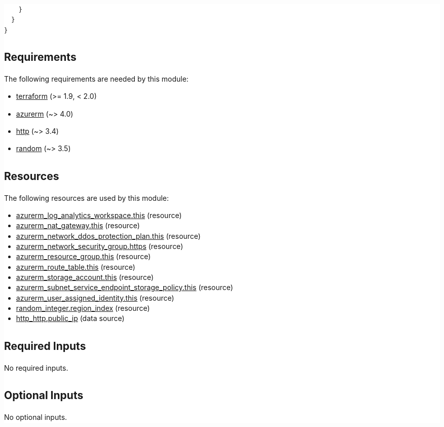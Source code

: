 ```hcl
    }
  }
}
```


## Requirements

The following requirements are needed by this module:

- <a name="requirement_terraform"></a> [terraform](#requirement\_terraform) (>= 1.9, < 2.0)

- <a name="requirement_azurerm"></a> [azurerm](#requirement\_azurerm) (~> 4.0)

- <a name="requirement_http"></a> [http](#requirement\_http) (~> 3.4)

- <a name="requirement_random"></a> [random](#requirement\_random) (~> 3.5)

## Resources

The following resources are used by this module:

- [azurerm_log_analytics_workspace.this](https://registry.terraform.io/providers/hashicorp/azurerm/latest/docs/resources/log_analytics_workspace) (resource)
- [azurerm_nat_gateway.this](https://registry.terraform.io/providers/hashicorp/azurerm/latest/docs/resources/nat_gateway) (resource)
- [azurerm_network_ddos_protection_plan.this](https://registry.terraform.io/providers/hashicorp/azurerm/latest/docs/resources/network_ddos_protection_plan) (resource)
- [azurerm_network_security_group.https](https://registry.terraform.io/providers/hashicorp/azurerm/latest/docs/resources/network_security_group) (resource)
- [azurerm_resource_group.this](https://registry.terraform.io/providers/hashicorp/azurerm/latest/docs/resources/resource_group) (resource)
- [azurerm_route_table.this](https://registry.terraform.io/providers/hashicorp/azurerm/latest/docs/resources/route_table) (resource)
- [azurerm_storage_account.this](https://registry.terraform.io/providers/hashicorp/azurerm/latest/docs/resources/storage_account) (resource)
- [azurerm_subnet_service_endpoint_storage_policy.this](https://registry.terraform.io/providers/hashicorp/azurerm/latest/docs/resources/subnet_service_endpoint_storage_policy) (resource)
- [azurerm_user_assigned_identity.this](https://registry.terraform.io/providers/hashicorp/azurerm/latest/docs/resources/user_assigned_identity) (resource)
- [random_integer.region_index](https://registry.terraform.io/providers/hashicorp/random/latest/docs/resources/integer) (resource)
- [http_http.public_ip](https://registry.terraform.io/providers/hashicorp/http/latest/docs/data-sources/http) (data source)


## Required Inputs

No required inputs.

## Optional Inputs

No optional inputs.
